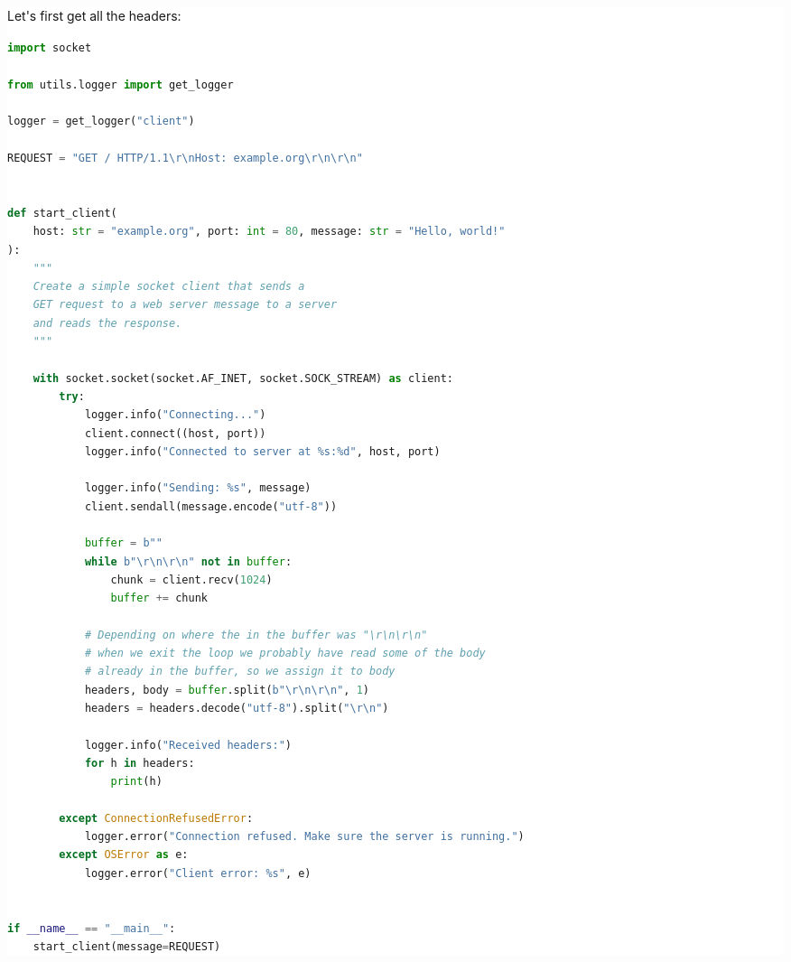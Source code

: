 Let's first get all the headers:

```python title="simple_client.py" {26-41}
import socket

from utils.logger import get_logger

logger = get_logger("client")

REQUEST = "GET / HTTP/1.1\r\nHost: example.org\r\n\r\n"


def start_client(
    host: str = "example.org", port: int = 80, message: str = "Hello, world!"
):
    """
    Create a simple socket client that sends a
    GET request to a web server message to a server
    and reads the response.
    """

    with socket.socket(socket.AF_INET, socket.SOCK_STREAM) as client:
        try:
            logger.info("Connecting...")
            client.connect((host, port))
            logger.info("Connected to server at %s:%d", host, port)

            logger.info("Sending: %s", message)
            client.sendall(message.encode("utf-8"))

            buffer = b""
            while b"\r\n\r\n" not in buffer:
                chunk = client.recv(1024)
                buffer += chunk

            # Depending on where the in the buffer was "\r\n\r\n"
            # when we exit the loop we probably have read some of the body
            # already in the buffer, so we assign it to body
            headers, body = buffer.split(b"\r\n\r\n", 1)
            headers = headers.decode("utf-8").split("\r\n")

            logger.info("Received headers:")
            for h in headers:
                print(h)

        except ConnectionRefusedError:
            logger.error("Connection refused. Make sure the server is running.")
        except OSError as e:
            logger.error("Client error: %s", e)


if __name__ == "__main__":
    start_client(message=REQUEST)
```
